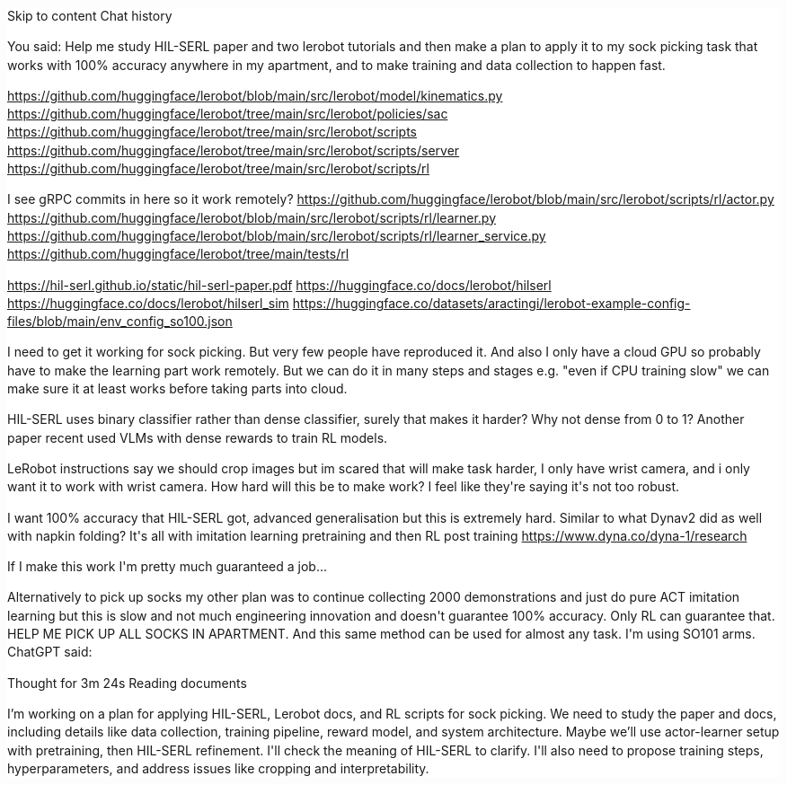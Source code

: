 Skip to content
Chat history

You said:
Help me study HIL-SERL paper and two lerobot tutorials and then make a plan to apply it to my sock picking task that works with 100% accuracy anywhere in my apartment, and to make training and data collection to happen fast. 

https://github.com/huggingface/lerobot/blob/main/src/lerobot/model/kinematics.py
https://github.com/huggingface/lerobot/tree/main/src/lerobot/policies/sac
https://github.com/huggingface/lerobot/tree/main/src/lerobot/scripts
https://github.com/huggingface/lerobot/tree/main/src/lerobot/scripts/server
https://github.com/huggingface/lerobot/tree/main/src/lerobot/scripts/rl

I see gRPC commits in here so it work remotely? 
https://github.com/huggingface/lerobot/blob/main/src/lerobot/scripts/rl/actor.py
https://github.com/huggingface/lerobot/blob/main/src/lerobot/scripts/rl/learner.py
https://github.com/huggingface/lerobot/blob/main/src/lerobot/scripts/rl/learner_service.py
https://github.com/huggingface/lerobot/tree/main/tests/rl

https://hil-serl.github.io/static/hil-serl-paper.pdf
https://huggingface.co/docs/lerobot/hilserl
https://huggingface.co/docs/lerobot/hilserl_sim
https://huggingface.co/datasets/aractingi/lerobot-example-config-files/blob/main/env_config_so100.json

I need to get it working for sock picking. But very few people have reproduced it. And also I only have a cloud GPU so probably have to make the learning part work remotely. But we can do it in many steps and stages e.g. "even if CPU training slow" we can make sure it at least works before taking parts into cloud. 

HIL-SERL uses binary classifier rather than dense classifier, surely that makes it harder? Why not dense from 0 to 1? Another paper recent used VLMs with dense rewards to train RL models. 

LeRobot instructions say we should crop images but im scared that will make task harder, I only have wrist camera, and i only want it to work with wrist camera. How hard will this be to make work? 
I feel like they're saying it's not too robust. 

I want 100% accuracy that HIL-SERL got, advanced generalisation but this is extremely hard. Similar to what Dynav2 did as well with napkin folding? It's all with imitation learning pretraining and then RL post training 
https://www.dyna.co/dyna-1/research

If I make this work I'm pretty much guaranteed a job... 

Alternatively to pick up socks my other plan was to continue collecting 2000 demonstrations and just do pure ACT imitation learning but this is slow and not much engineering innovation and doesn't guarantee 100% accuracy. Only RL can guarantee that. HELP ME PICK UP ALL SOCKS IN APARTMENT. And this same method can be used for almost any task. I'm using SO101 arms. 
ChatGPT said:

Thought for 3m 24s
Reading documents

I’m working on a plan for applying HIL-SERL, Lerobot docs, and RL scripts for sock picking. We need to study the paper and docs, including details like data collection, training pipeline, reward model, and system architecture. Maybe we’ll use actor-learner setup with pretraining, then HIL-SERL refinement. I'll check the meaning of HIL-SERL to clarify. I'll also need to propose training steps, hyperparameters, and address issues like cropping and interpretability.
